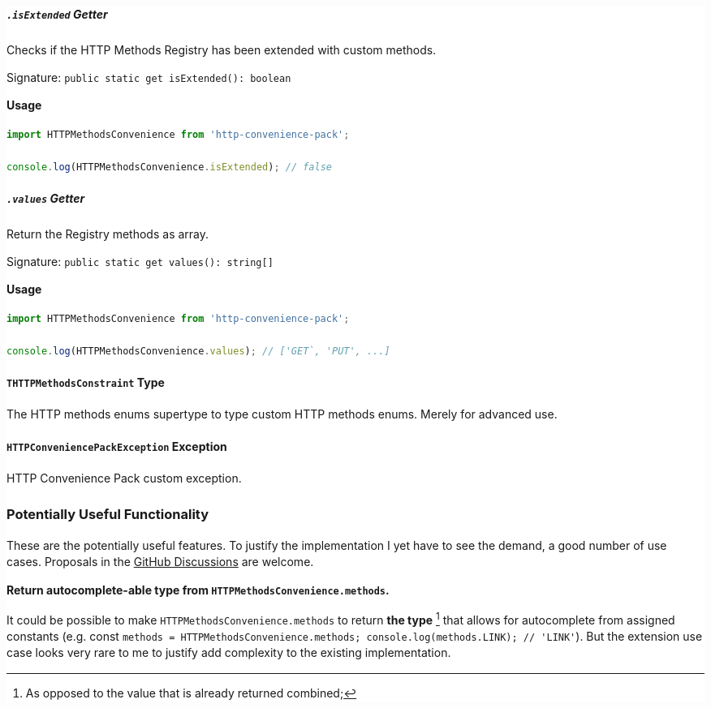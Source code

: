 ##### `.isExtended` Getter

Checks if the HTTP Methods Registry has been extended with custom methods.

Signature: `public static get isExtended(): boolean`

**Usage**

```typescript
import HTTPMethodsConvenience from 'http-convenience-pack';

console.log(HTTPMethodsConvenience.isExtended); // false
```

##### `.values` Getter

Return the Registry methods as array.

Signature: `public static get values(): string[]`

**Usage**

```typescript
import HTTPMethodsConvenience from 'http-convenience-pack';

console.log(HTTPMethodsConvenience.values); // ['GET`, 'PUT', ...]
```

#### `THTTPMethodsConstraint` Type

The HTTP methods enums supertype to type custom HTTP methods enums. Merely for advanced use.

#### `HTTPConveniencePackException` Exception

HTTP Convenience Pack custom exception.

### Potentially Useful Functionality

These are the potentially useful features. To justify the implementation I yet have to see the demand, a good number of use cases. Proposals in the [GitHub Discussions](https://github.com/WhereJuly/62-http-convenience-pack/discussions) are welcome.

**Return autocomplete-able type from `HTTPMethodsConvenience.methods`.**

It could be possible to make `HTTPMethodsConvenience.methods` to return **the type** [^2] that allows for autocomplete from assigned constants (e.g. const `methods = HTTPMethodsConvenience.methods; console.log(methods.LINK); // 'LINK'`). But the extension use case looks very rare to me to justify add complexity to the existing implementation.

[^2]: As opposed to the value that is already returned combined;
